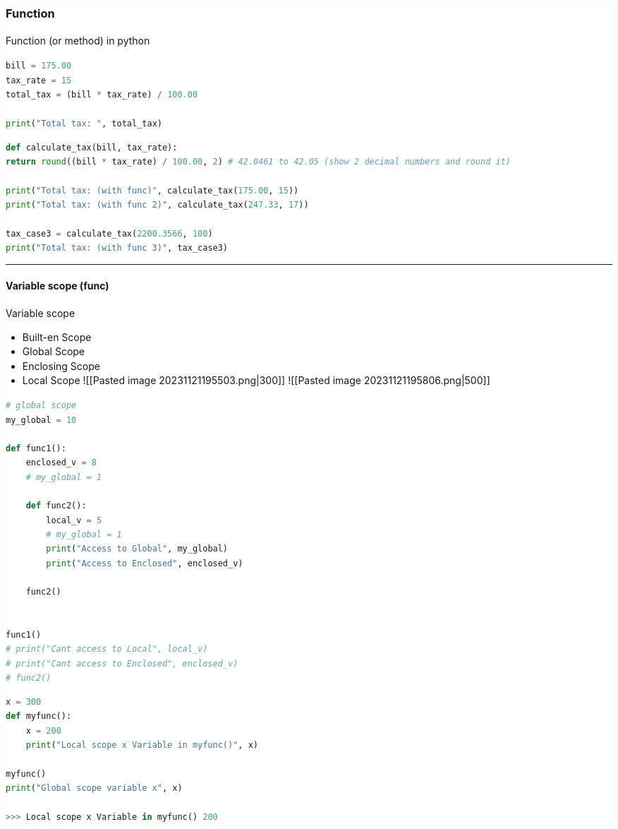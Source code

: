 ### Function
Function (or method) in python
```python
bill = 175.00  
tax_rate = 15  
total_tax = (bill * tax_rate) / 100.00  
  
print("Total tax: ", total_tax)
```
```python
def calculate_tax(bill, tax_rate):  
return round((bill * tax_rate) / 100.00, 2) # 42.0461 to 42.05 (show 2 decimal numbers and round it)
  
print("Total tax: (with func)", calculate_tax(175.00, 15))  
print("Total tax: (with func 2)", calculate_tax(247.33, 17))  

tax_case3 = calculate_tax(2200.3566, 100)  
print("Total tax: (with func 3)", tax_case3)
```


---
#### Variable scope (func)
Variable scope
- Built-en Scope
- Global Scope
- Enclosing Scope
- Local Scope
![[Pasted image 20231121195503.png|300]]
![[Pasted image 20231121195806.png|500]]

```python
# global scope  
my_global = 10  
  
def func1():  
	enclosed_v = 8  
	# my_global = 1  
  
	def func2():  
		local_v = 5  
		# my_global = 1  
		print("Access to Global", my_global)  
		print("Access to Enclosed", enclosed_v)  

	func2()  
  
  
func1()  
# print("Cant access to Local", local_v)  
# print("Cant access to Enclosed", enclosed_v)  
# func2()
```
```python
x = 300  
def myfunc():  
	x = 200  
	print("Local scope x Variable in myfunc()", x)  
  
myfunc()  
print("Global scope variable x", x)

>>> Local scope x Variable in myfunc() 200
```